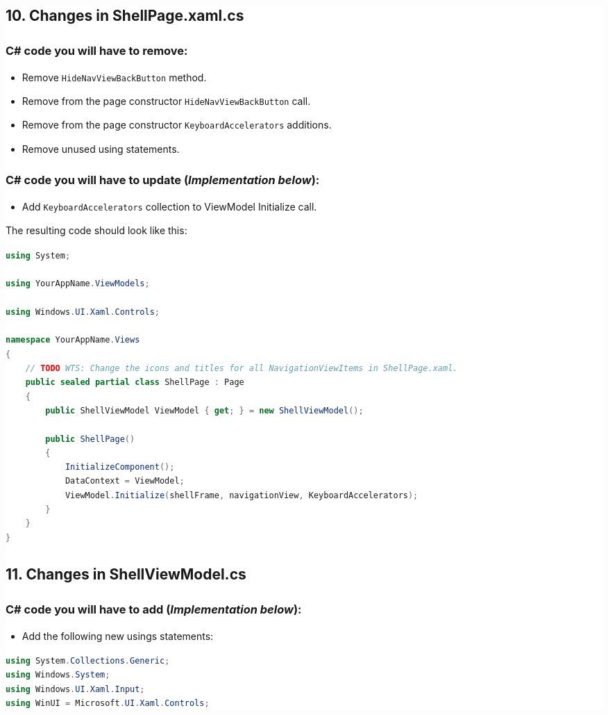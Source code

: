 ## 10. Changes in ShellPage.xaml.cs

### C# code you will have to remove:

 - Remove `HideNavViewBackButton` method.

 - Remove from the page constructor `HideNavViewBackButton` call.

 - Remove from the page constructor `KeyboardAccelerators` additions.

 - Remove unused using statements.

### C# code you will have to update (_Implementation below_):

 - Add `KeyboardAccelerators` collection to ViewModel Initialize call.

The resulting code should look like this:

```csharp
using System;

using YourAppName.ViewModels;

using Windows.UI.Xaml.Controls;

namespace YourAppName.Views
{
    // TODO WTS: Change the icons and titles for all NavigationViewItems in ShellPage.xaml.
    public sealed partial class ShellPage : Page
    {
        public ShellViewModel ViewModel { get; } = new ShellViewModel();

        public ShellPage()
        {
            InitializeComponent();
            DataContext = ViewModel;
            ViewModel.Initialize(shellFrame, navigationView, KeyboardAccelerators);
        }
    }
}
```

## 11. Changes in ShellViewModel.cs

### C# code you will have to add (_Implementation below_):

 - Add the following new usings statements:

```csharp
using System.Collections.Generic;
using Windows.System;
using Windows.UI.Xaml.Input;
using WinUI = Microsoft.UI.Xaml.Controls;
```
